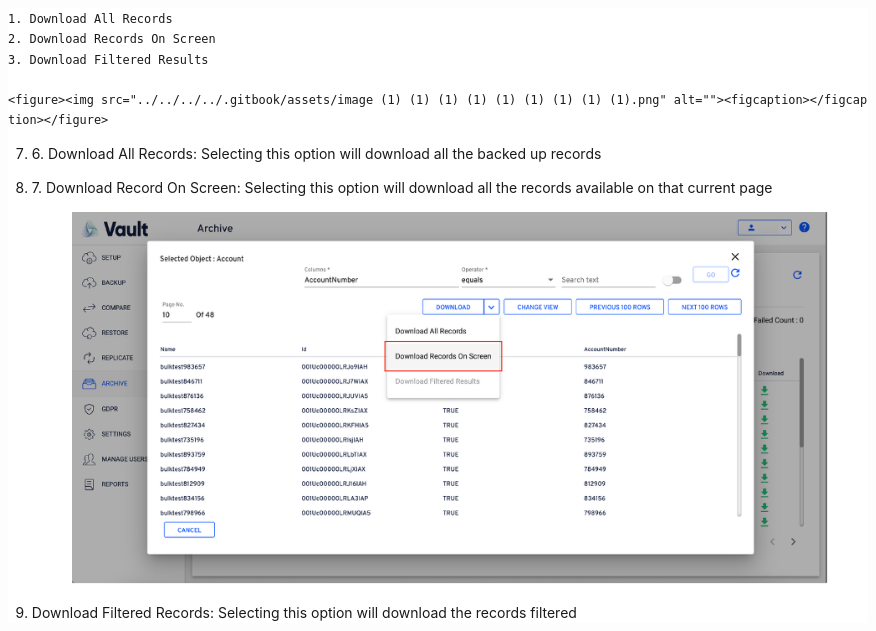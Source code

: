     1. Download All Records
    2. Download Records On Screen
    3. Download Filtered Results

    <figure><img src="../../../../.gitbook/assets/image (1) (1) (1) (1) (1) (1) (1) (1) (1).png" alt=""><figcaption></figcaption></figure>
7. 6\.    Download All Records: Selecting this option will download all the backed up records
8.  7\.    Download Record On Screen: Selecting this option will download all the records available on that current page

    <figure><img src="../../../../.gitbook/assets/image (2) (1) (1) (1) (1) (1).png" alt=""><figcaption></figcaption></figure>
9.  Download Filtered Records: Selecting this option will download the records filtered
